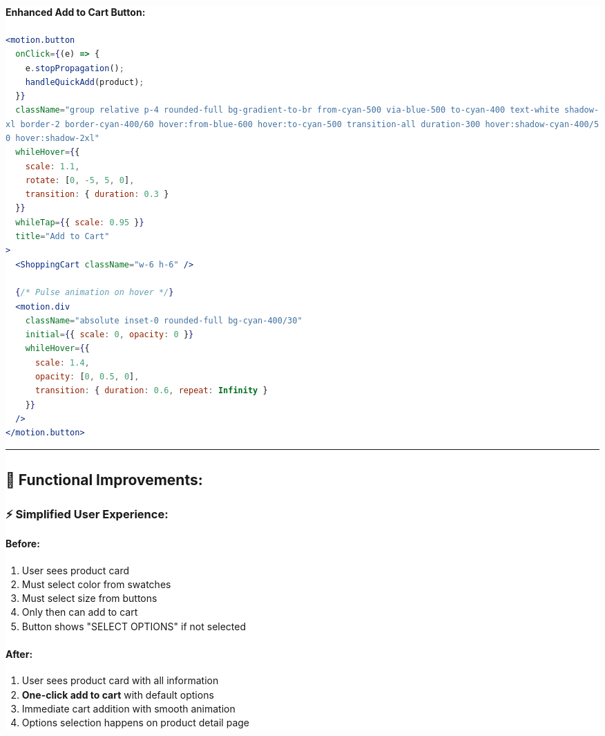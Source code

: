 #### **Enhanced Add to Cart Button:**
```jsx
<motion.button
  onClick={(e) => {
    e.stopPropagation();
    handleQuickAdd(product);
  }}
  className="group relative p-4 rounded-full bg-gradient-to-br from-cyan-500 via-blue-500 to-cyan-400 text-white shadow-xl border-2 border-cyan-400/60 hover:from-blue-600 hover:to-cyan-500 transition-all duration-300 hover:shadow-cyan-400/50 hover:shadow-2xl"
  whileHover={{ 
    scale: 1.1,
    rotate: [0, -5, 5, 0],
    transition: { duration: 0.3 }
  }}
  whileTap={{ scale: 0.95 }}
  title="Add to Cart"
>
  <ShoppingCart className="w-6 h-6" />
  
  {/* Pulse animation on hover */}
  <motion.div
    className="absolute inset-0 rounded-full bg-cyan-400/30"
    initial={{ scale: 0, opacity: 0 }}
    whileHover={{ 
      scale: 1.4, 
      opacity: [0, 0.5, 0],
      transition: { duration: 0.6, repeat: Infinity }
    }}
  />
</motion.button>
```

---

## 🚀 **Functional Improvements:**

### **⚡ Simplified User Experience:**

#### **Before:**
1. User sees product card
2. Must select color from swatches
3. Must select size from buttons
4. Only then can add to cart
5. Button shows "SELECT OPTIONS" if not selected

#### **After:**
1. User sees product card with all information
2. **One-click add to cart** with default options
3. Immediate cart addition with smooth animation
4. Options selection happens on product detail page
